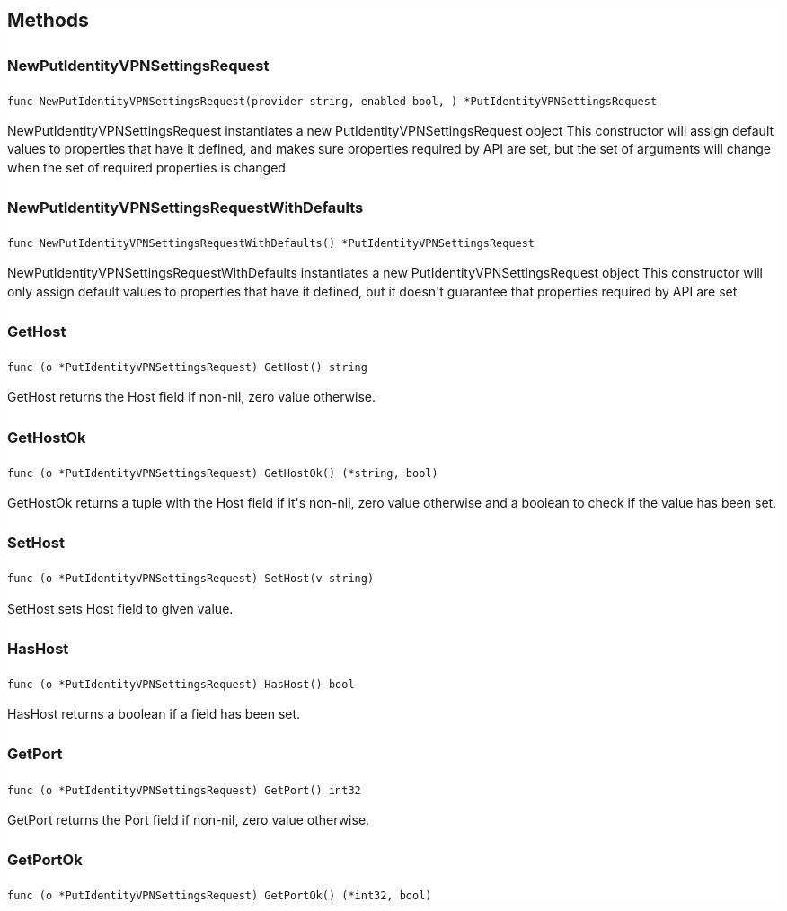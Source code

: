 ## Methods

### NewPutIdentityVPNSettingsRequest

`func NewPutIdentityVPNSettingsRequest(provider string, enabled bool, ) *PutIdentityVPNSettingsRequest`

NewPutIdentityVPNSettingsRequest instantiates a new PutIdentityVPNSettingsRequest object
This constructor will assign default values to properties that have it defined,
and makes sure properties required by API are set, but the set of arguments
will change when the set of required properties is changed

### NewPutIdentityVPNSettingsRequestWithDefaults

`func NewPutIdentityVPNSettingsRequestWithDefaults() *PutIdentityVPNSettingsRequest`

NewPutIdentityVPNSettingsRequestWithDefaults instantiates a new PutIdentityVPNSettingsRequest object
This constructor will only assign default values to properties that have it defined,
but it doesn't guarantee that properties required by API are set

### GetHost

`func (o *PutIdentityVPNSettingsRequest) GetHost() string`

GetHost returns the Host field if non-nil, zero value otherwise.

### GetHostOk

`func (o *PutIdentityVPNSettingsRequest) GetHostOk() (*string, bool)`

GetHostOk returns a tuple with the Host field if it's non-nil, zero value otherwise
and a boolean to check if the value has been set.

### SetHost

`func (o *PutIdentityVPNSettingsRequest) SetHost(v string)`

SetHost sets Host field to given value.

### HasHost

`func (o *PutIdentityVPNSettingsRequest) HasHost() bool`

HasHost returns a boolean if a field has been set.

### GetPort

`func (o *PutIdentityVPNSettingsRequest) GetPort() int32`

GetPort returns the Port field if non-nil, zero value otherwise.

### GetPortOk

`func (o *PutIdentityVPNSettingsRequest) GetPortOk() (*int32, bool)`

